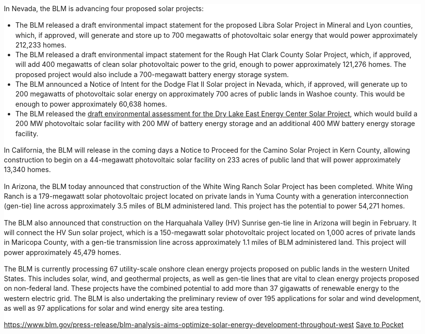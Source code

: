 <p>In Nevada, the BLM is advancing four proposed solar projects: </p>

<ul>
	<li>The BLM released a draft environmental impact statement for the proposed Libra Solar Project in Mineral and Lyon counties, which, if approved, will generate and store up to 700 megawatts of photovoltaic solar energy that would power approximately 212,233 homes.  </li>
	<li>The BLM released a draft environmental impact statement for the Rough Hat Clark County Solar Project, which, if approved, will add 400 megawatts of clean solar photovoltaic power to the grid, enough to power approximately 121,276 homes. The proposed project would also include a 700-megawatt battery energy storage system.  </li>
	<li>The BLM announced a Notice of Intent for the Dodge Flat II Solar project in Nevada, which, if approved, will generate up to 200 megawatts of photovoltaic solar energy on approximately 700 acres of public lands in Washoe county. This would be enough to power approximately 60,638 homes.  </li>
	<li>The BLM released the <a href="https://www.blm.gov/press-release/bureau-land-management-seeks-comments-proposed-dry-lake-east-energy-center-solar">draft environmental assessment for the Dry Lake East Energy Center Solar Project</a>, which would build a 200 MW photovoltaic solar facility with 200 MW of battery energy storage and an additional 400 MW battery energy storage facility. </li>
</ul>

<p>In California, the BLM will release in the coming days a Notice to Proceed for the Camino Solar Project in Kern County, allowing construction to begin on a 44-megawatt photovoltaic solar facility on 233 acres of public land that will power approximately 13,340 homes.  </p>

<p>In Arizona, the BLM today announced that construction of the White Wing Ranch Solar Project has been completed. White Wing Ranch is a 179-megawatt solar photovoltaic project located on private lands in Yuma County with a generation interconnection (gen-tie) line across approximately 3.5 miles of BLM administered land. This project has the potential to power 54,271 homes.  </p>

<p>The BLM also announced that construction on the Harquahala Valley (HV) Sunrise gen-tie line in Arizona will begin in February. It will connect the HV Sun solar project, which is a 150-megawatt solar photovoltaic project located on 1,000 acres of private lands in Maricopa County, with a gen-tie transmission line across approximately 1.1 miles of BLM administered land. This project will power approximately 45,479 homes. </p>

<p>The BLM is currently processing 67 utility-scale onshore clean energy projects proposed on public lands in the western United States. This includes solar, wind, and geothermal projects, as well as gen-tie lines that are vital to clean energy projects proposed on non-federal land. These projects have the combined potential to add more than 37 gigawatts of renewable energy to the western electric grid. The BLM is also undertaking the preliminary review of over 195 applications for solar and wind development, as well as 97 applications for solar and wind energy site area testing. </p>
</div>

<span class="feed-item-link">
<a href="https://www.blm.gov/press-release/blm-analysis-aims-optimize-solar-energy-development-throughout-west">https://www.blm.gov/press-release/blm-analysis-aims-optimize-solar-energy-development-throughout-west</a> <a href="https://getpocket.com/save" class="pocket-btn" data-lang="en" data-save-url="https://www.blm.gov/press-release/blm-analysis-aims-optimize-solar-energy-development-throughout-west">Save to Pocket</a>
</span>



<script type="text/javascript">!function(d,i){if(!d.getElementById(i)){var j=d.createElement("script");j.id=i;j.src="https://widgets.getpocket.com/v1/j/btn.js?v=1";var w=d.getElementById(i);d.body.appendChild(j);}}(document,"pocket-btn-js");</script>

